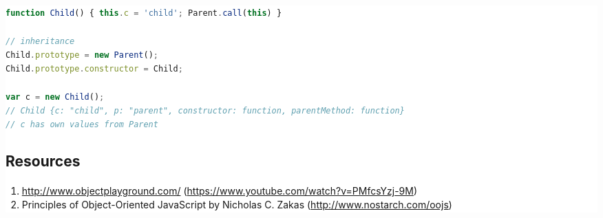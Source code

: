 ```javascript
function Child() { this.c = 'child'; Parent.call(this) }

// inheritance
Child.prototype = new Parent();
Child.prototype.constructor = Child;

var c = new Child();
// Child {c: "child", p: "parent", constructor: function, parentMethod: function}
// c has own values from Parent
```

## Resources
1. http://www.objectplayground.com/ (https://www.youtube.com/watch?v=PMfcsYzj-9M)
2. Principles of Object-Oriented JavaScript by Nicholas C. Zakas (http://www.nostarch.com/oojs)
